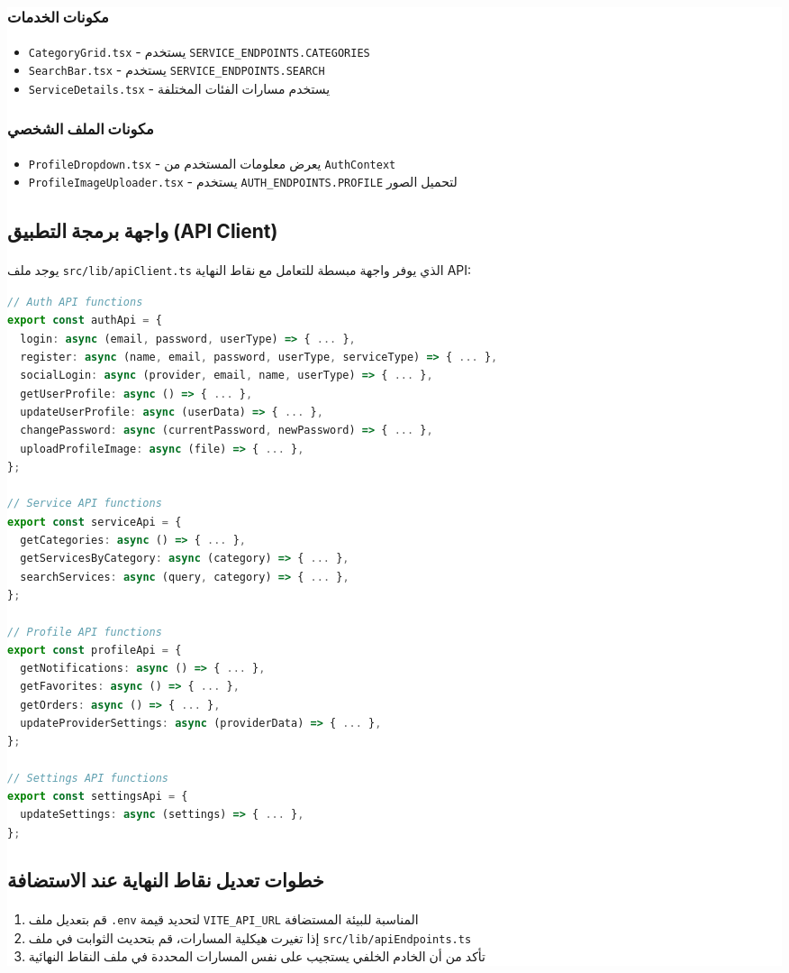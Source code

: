 ### مكونات الخدمات

- `CategoryGrid.tsx` - يستخدم `SERVICE_ENDPOINTS.CATEGORIES`
- `SearchBar.tsx` - يستخدم `SERVICE_ENDPOINTS.SEARCH`
- `ServiceDetails.tsx` - يستخدم مسارات الفئات المختلفة

### مكونات الملف الشخصي

- `ProfileDropdown.tsx` - يعرض معلومات المستخدم من `AuthContext`
- `ProfileImageUploader.tsx` - يستخدم `AUTH_ENDPOINTS.PROFILE` لتحميل الصور

## واجهة برمجة التطبيق (API Client)

يوجد ملف `src/lib/apiClient.ts` الذي يوفر واجهة مبسطة للتعامل مع نقاط النهاية API:

```typescript
// Auth API functions
export const authApi = {
  login: async (email, password, userType) => { ... },
  register: async (name, email, password, userType, serviceType) => { ... },
  socialLogin: async (provider, email, name, userType) => { ... },
  getUserProfile: async () => { ... },
  updateUserProfile: async (userData) => { ... },
  changePassword: async (currentPassword, newPassword) => { ... },
  uploadProfileImage: async (file) => { ... },
};

// Service API functions
export const serviceApi = {
  getCategories: async () => { ... },
  getServicesByCategory: async (category) => { ... },
  searchServices: async (query, category) => { ... },
};

// Profile API functions
export const profileApi = {
  getNotifications: async () => { ... },
  getFavorites: async () => { ... },
  getOrders: async () => { ... },
  updateProviderSettings: async (providerData) => { ... },
};

// Settings API functions
export const settingsApi = {
  updateSettings: async (settings) => { ... },
};
```

## خطوات تعديل نقاط النهاية عند الاستضافة

1. قم بتعديل ملف `.env` لتحديد قيمة `VITE_API_URL` المناسبة للبيئة المستضافة
2. إذا تغيرت هيكلية المسارات، قم بتحديث الثوابت في ملف `src/lib/apiEndpoints.ts`
3. تأكد من أن الخادم الخلفي يستجيب على نفس المسارات المحددة في ملف النقاط النهائية
